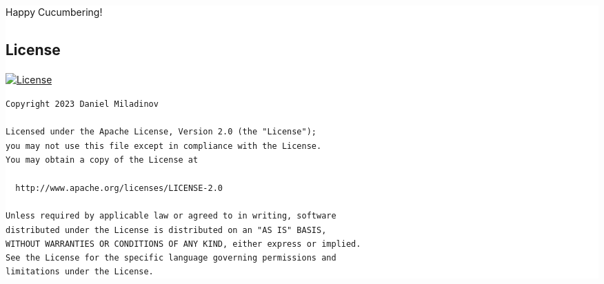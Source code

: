 Happy Cucumbering!


## License

[![License](https://img.shields.io/badge/License-Apache_2.0-yellowgreen.svg)](https://opensource.org/licenses/Apache-2.0)

    Copyright 2023 Daniel Miladinov

    Licensed under the Apache License, Version 2.0 (the "License");
    you may not use this file except in compliance with the License.
    You may obtain a copy of the License at

      http://www.apache.org/licenses/LICENSE-2.0

    Unless required by applicable law or agreed to in writing, software
    distributed under the License is distributed on an "AS IS" BASIS,
    WITHOUT WARRANTIES OR CONDITIONS OF ANY KIND, either express or implied.
    See the License for the specific language governing permissions and
    limitations under the License.
